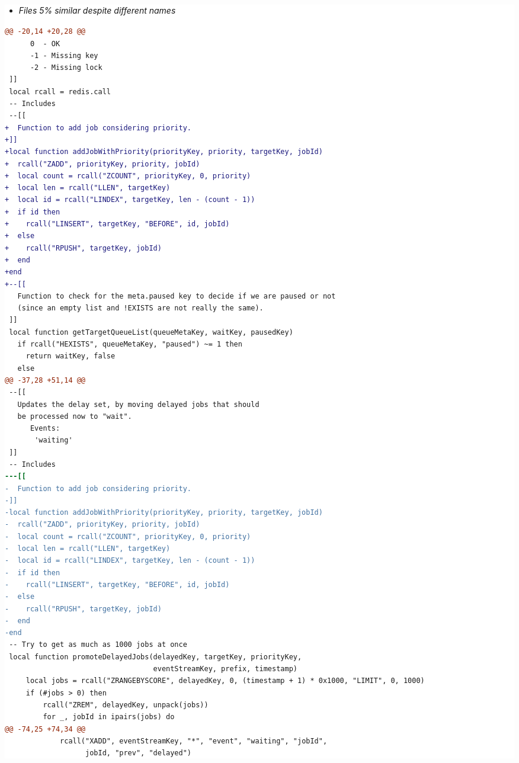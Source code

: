  * *Files 5% similar despite different names*

```diff
@@ -20,14 +20,28 @@
      0  - OK
      -1 - Missing key
      -2 - Missing lock
 ]]
 local rcall = redis.call
 -- Includes
 --[[
+  Function to add job considering priority.
+]]
+local function addJobWithPriority(priorityKey, priority, targetKey, jobId)
+  rcall("ZADD", priorityKey, priority, jobId)
+  local count = rcall("ZCOUNT", priorityKey, 0, priority)
+  local len = rcall("LLEN", targetKey)
+  local id = rcall("LINDEX", targetKey, len - (count - 1))
+  if id then
+    rcall("LINSERT", targetKey, "BEFORE", id, jobId)
+  else
+    rcall("RPUSH", targetKey, jobId)
+  end
+end
+--[[
   Function to check for the meta.paused key to decide if we are paused or not
   (since an empty list and !EXISTS are not really the same).
 ]]
 local function getTargetQueueList(queueMetaKey, waitKey, pausedKey)
   if rcall("HEXISTS", queueMetaKey, "paused") ~= 1 then
     return waitKey, false
   else
@@ -37,28 +51,14 @@
 --[[
   Updates the delay set, by moving delayed jobs that should
   be processed now to "wait".
      Events:
       'waiting'
 ]]
 -- Includes
---[[
-  Function to add job considering priority.
-]]
-local function addJobWithPriority(priorityKey, priority, targetKey, jobId)
-  rcall("ZADD", priorityKey, priority, jobId)
-  local count = rcall("ZCOUNT", priorityKey, 0, priority)
-  local len = rcall("LLEN", targetKey)
-  local id = rcall("LINDEX", targetKey, len - (count - 1))
-  if id then
-    rcall("LINSERT", targetKey, "BEFORE", id, jobId)
-  else
-    rcall("RPUSH", targetKey, jobId)
-  end
-end
 -- Try to get as much as 1000 jobs at once
 local function promoteDelayedJobs(delayedKey, targetKey, priorityKey,
                                   eventStreamKey, prefix, timestamp)
     local jobs = rcall("ZRANGEBYSCORE", delayedKey, 0, (timestamp + 1) * 0x1000, "LIMIT", 0, 1000)
     if (#jobs > 0) then
         rcall("ZREM", delayedKey, unpack(jobs))
         for _, jobId in ipairs(jobs) do
@@ -74,25 +74,34 @@
             rcall("XADD", eventStreamKey, "*", "event", "waiting", "jobId",
                   jobId, "prev", "delayed")
```